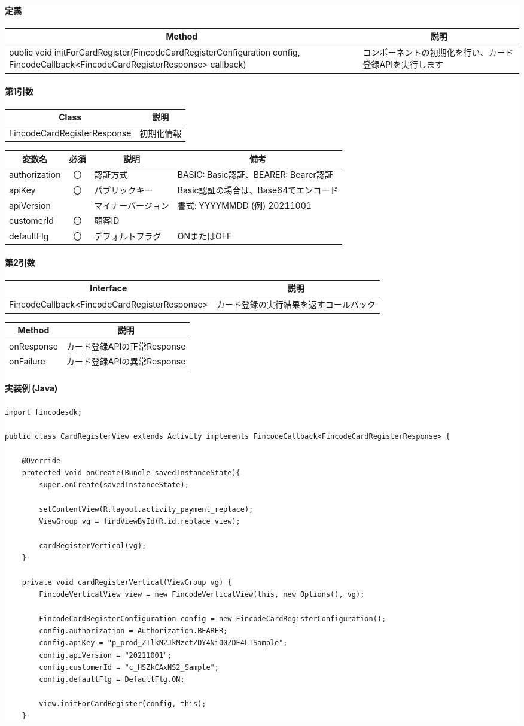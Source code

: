 #### 定義
|Method|説明|
|----|----|
|public void initForCardRegister(FincodeCardRegisterConfiguration config, FincodeCallback\<FincodeCardRegisterResponse> callback)|コンポーネントの初期化を行い、カード登録APIを実行します|

#### 第1引数
|Class|説明|
|----|----|
|FincodeCardRegisterResponse|初期化情報|

|変数名|必須|説明|備考|
|----|:--:|----|----|
|authorization|〇|認証方式|BASIC: Basic認証、BEARER: Bearer認証|
|apiKey|〇|パブリックキー|Basic認証の場合は、Base64でエンコード|
|apiVersion| |マイナーバージョン|書式: YYYYMMDD (例) 20211001|
|customerId|〇|顧客ID| |
|defaultFlg|〇|デフォルトフラグ|ONまたはOFF|

#### 第2引数
|Interface|説明|
|----|----|
|FincodeCallback\<FincodeCardRegisterResponse>|カード登録の実行結果を返すコールバック|

|Method|説明|
|----|----|
|onResponse|カード登録APIの正常Response|
|onFailure|カード登録APIの異常Response|

#### 実装例 (Java)

```
import fincodesdk;

public class CardRegisterView extends Activity implements FincodeCallback<FincodeCardRegisterResponse> {

    @Override
    protected void onCreate(Bundle savedInstanceState){
        super.onCreate(savedInstanceState);

        setContentView(R.layout.activity_payment_replace);
        ViewGroup vg = findViewById(R.id.replace_view);

        cardRegisterVertical(vg);
    }
    
    private void cardRegisterVertical(ViewGroup vg) {
        FincodeVerticalView view = new FincodeVerticalView(this, new Options(), vg);

        FincodeCardRegisterConfiguration config = new FincodeCardRegisterConfiguration();
        config.authorization = Authorization.BEARER;
        config.apiKey = "p_prod_ZTlkN2JkMzctZDY4Ni00ZDE4LTSample";
        config.apiVersion = "20211001";
        config.customerId = "c_HSZkCAxNS2_Sample";
        config.defaultFlg = DefaultFlg.ON;

        view.initForCardRegister(config, this);
    }
```